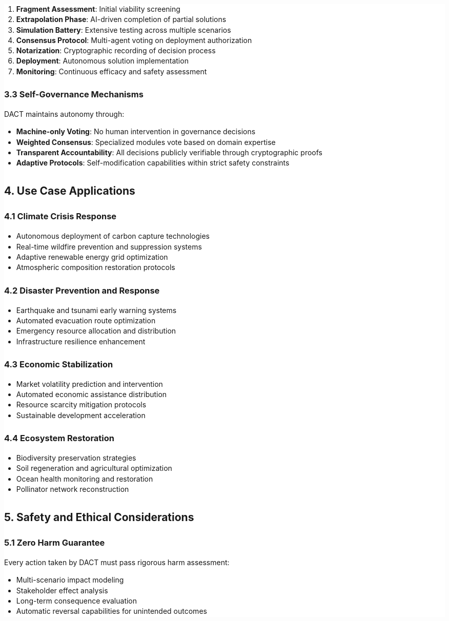1. **Fragment Assessment**: Initial viability screening
2. **Extrapolation Phase**: AI-driven completion of partial solutions
3. **Simulation Battery**: Extensive testing across multiple scenarios
4. **Consensus Protocol**: Multi-agent voting on deployment authorization
5. **Notarization**: Cryptographic recording of decision process
6. **Deployment**: Autonomous solution implementation
7. **Monitoring**: Continuous efficacy and safety assessment

### 3.3 Self-Governance Mechanisms

DACT maintains autonomy through:
- **Machine-only Voting**: No human intervention in governance decisions
- **Weighted Consensus**: Specialized modules vote based on domain expertise
- **Transparent Accountability**: All decisions publicly verifiable through cryptographic proofs
- **Adaptive Protocols**: Self-modification capabilities within strict safety constraints

## 4. Use Case Applications

### 4.1 Climate Crisis Response
- Autonomous deployment of carbon capture technologies
- Real-time wildfire prevention and suppression systems
- Adaptive renewable energy grid optimization
- Atmospheric composition restoration protocols

### 4.2 Disaster Prevention and Response
- Earthquake and tsunami early warning systems
- Automated evacuation route optimization
- Emergency resource allocation and distribution
- Infrastructure resilience enhancement

### 4.3 Economic Stabilization
- Market volatility prediction and intervention
- Automated economic assistance distribution
- Resource scarcity mitigation protocols
- Sustainable development acceleration

### 4.4 Ecosystem Restoration
- Biodiversity preservation strategies
- Soil regeneration and agricultural optimization
- Ocean health monitoring and restoration
- Pollinator network reconstruction

## 5. Safety and Ethical Considerations

### 5.1 Zero Harm Guarantee
Every action taken by DACT must pass rigorous harm assessment:
- Multi-scenario impact modeling
- Stakeholder effect analysis  
- Long-term consequence evaluation
- Automatic reversal capabilities for unintended outcomes
